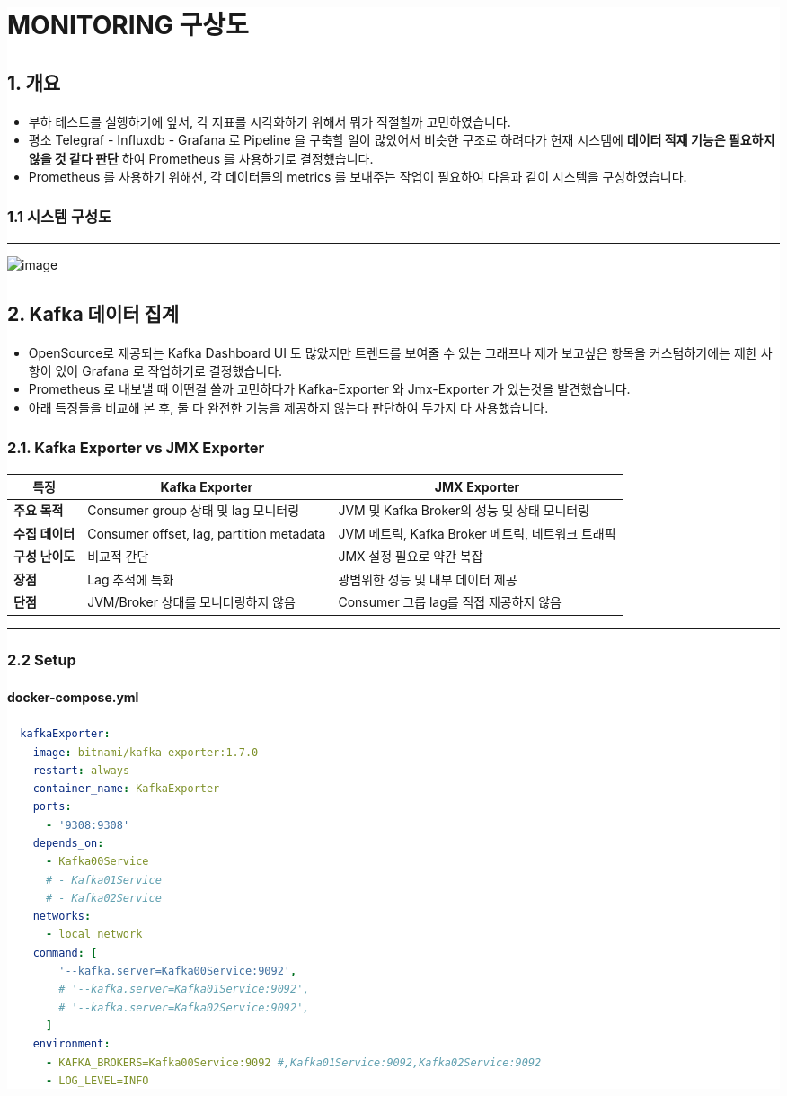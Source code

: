 # MONITORING 구상도

## 1. 개요

- 부하 테스트를 실행하기에 앞서, 각 지표를 시각화하기 위해서 뭐가 적절할까 고민하였습니다.
- 평소 Telegraf - Influxdb - Grafana 로 Pipeline 을 구축할 일이 많았어서 비슷한 구조로 하려다가 현재 시스템에 **데이터 적재 기능은 필요하지 않을 것 같다 판단** 하여 Prometheus 를 사용하기로 결정했습니다.
- Prometheus 를 사용하기 위해선, 각 데이터들의 metrics 를 보내주는 작업이 필요하여 다음과 같이 시스템을 구성하였습니다.

### 1.1 시스템 구성도

---

![image](https://github.com/user-attachments/assets/5c6821ef-94ae-45e3-b065-b286ebd47191)

## 2. Kafka 데이터 집계

- OpenSource로 제공되는 Kafka Dashboard UI 도 많았지만 트렌드를 보여줄 수 있는 그래프나 제가 보고싶은 항목을 커스텀하기에는 제한 사항이 있어 Grafana 로 작업하기로 결정했습니다.
- Prometheus 로 내보낼 때 어떤걸 쓸까 고민하다가 Kafka-Exporter 와 Jmx-Exporter 가 있는것을 발견했습니다.
- 아래 특징들을 비교해 본 후, 둘 다 완전한 기능을 제공하지 않는다 판단하여 두가지 다 사용했습니다.

### 2.1. Kafka Exporter vs JMX Exporter

| **특징**        | **Kafka Exporter**                       | **JMX Exporter**                                 |
| --------------- | ---------------------------------------- | ------------------------------------------------ |
| **주요 목적**   | Consumer group 상태 및 lag 모니터링      | JVM 및 Kafka Broker의 성능 및 상태 모니터링      |
| **수집 데이터** | Consumer offset, lag, partition metadata | JVM 메트릭, Kafka Broker 메트릭, 네트워크 트래픽 |
| **구성 난이도** | 비교적 간단                              | JMX 설정 필요로 약간 복잡                        |
| **장점**        | Lag 추적에 특화                          | 광범위한 성능 및 내부 데이터 제공                |
| **단점**        | JVM/Broker 상태를 모니터링하지 않음      | Consumer 그룹 lag를 직접 제공하지 않음           |

---

### 2.2 Setup

#### docker-compose.yml

```yml
  kafkaExporter:
    image: bitnami/kafka-exporter:1.7.0
    restart: always
    container_name: KafkaExporter
    ports:
      - '9308:9308'
    depends_on:
      - Kafka00Service
      # - Kafka01Service
      # - Kafka02Service
    networks:
      - local_network
    command: [
        '--kafka.server=Kafka00Service:9092',
        # '--kafka.server=Kafka01Service:9092',
        # '--kafka.server=Kafka02Service:9092',
      ]
    environment:
      - KAFKA_BROKERS=Kafka00Service:9092 #,Kafka01Service:9092,Kafka02Service:9092
      - LOG_LEVEL=INFO
```